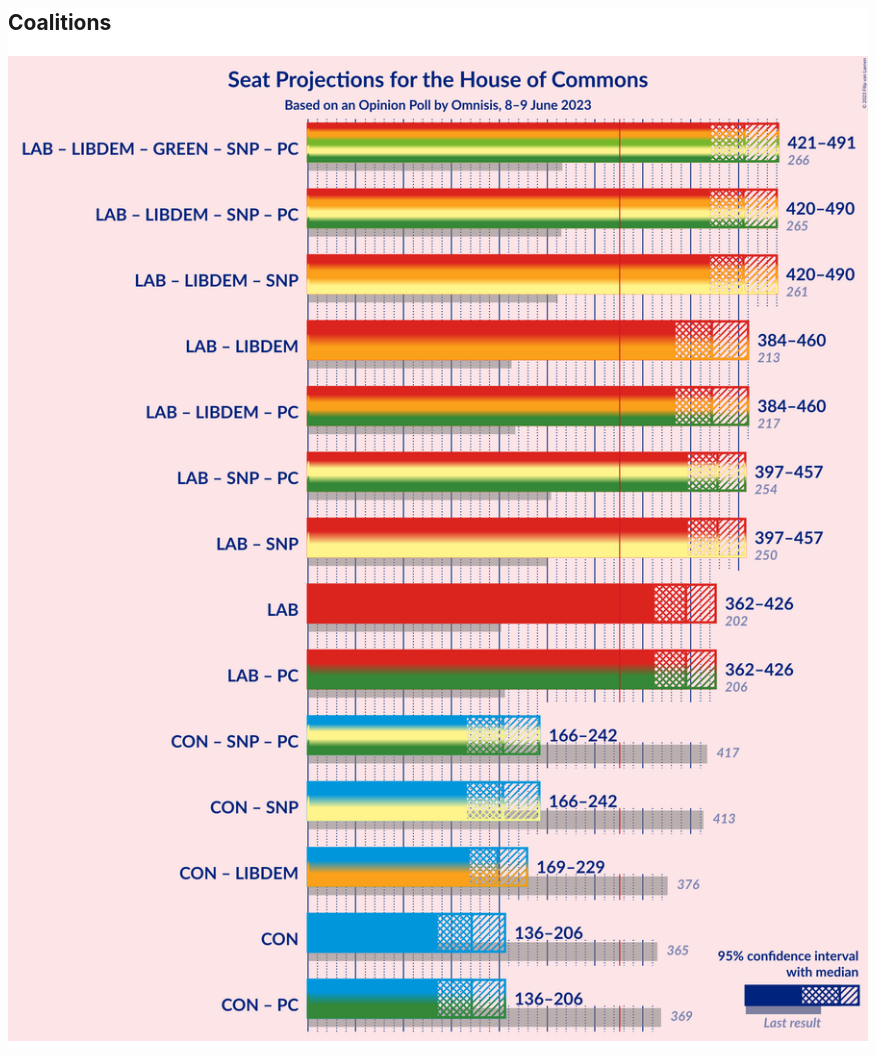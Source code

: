 
## Coalitions

![Graph with coalitions seats not yet produced](2023-06-09-Omnisis-coalitions-seats.png "Coalitions Seats")
